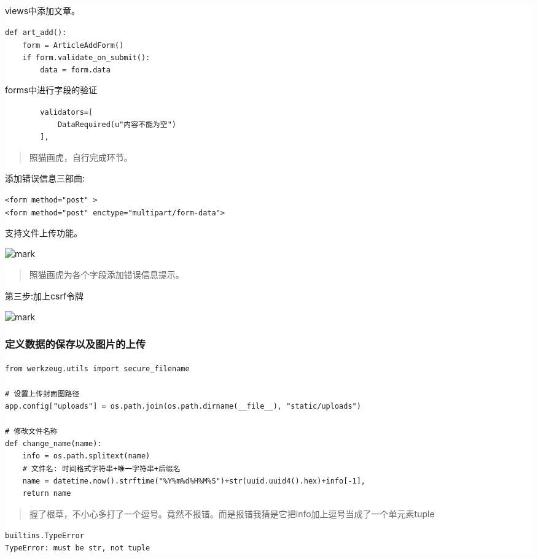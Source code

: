views中添加文章。

```
def art_add():
    form = ArticleAddForm()
    if form.validate_on_submit():
        data = form.data
```

forms中进行字段的验证

```
        validators=[
            DataRequired(u"内容不能为空")
        ],
```

>照猫画虎，自行完成环节。

添加错误信息三部曲:

```
<form method="post" >
<form method="post" enctype="multipart/form-data">
```

支持文件上传功能。

![mark](http://upload-images.jianshu.io/upload_images/1779926-12acd261c34cf184.png?imageMogr2/auto-orient/strip%7CimageView2/2/w/1240)

>照猫画虎为各个字段添加错误信息提示。

第三步:加上csrf令牌

![mark](http://upload-images.jianshu.io/upload_images/1779926-13ce5f2a05126ec7.png?imageMogr2/auto-orient/strip%7CimageView2/2/w/1240)


### 定义数据的保存以及图片的上传

```
from werkzeug.utils import secure_filename

# 设置上传封面图路径
app.config["uploads"] = os.path.join(os.path.dirname(__file__), "static/uploads")

# 修改文件名称
def change_name(name):
    info = os.path.splitext(name)
    # 文件名: 时间格式字符串+唯一字符串+后缀名
    name = datetime.now().strftime("%Y%m%d%H%M%S")+str(uuid.uuid4().hex)+info[-1],
    return name
```

>握了根草，不小心多打了一个逗号。竟然不报错。而是报错我猜是它把info加上逗号当成了一个单元素tuple

```
builtins.TypeError
TypeError: must be str, not tuple
```

